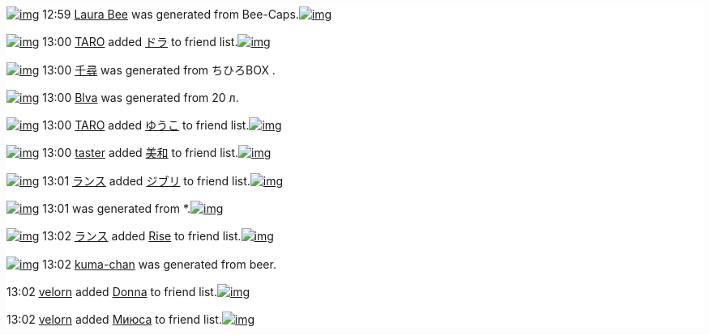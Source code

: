 [![img](http://img822.imageshack.us/img822/687/q48e.png)](http://www.barcodekanojo.com/kanojo/2587688/Laura%20Bee) 12:59 [Laura Bee](http://www.barcodekanojo.com/kanojo/2587688/Laura%20Bee) was generated from Bee-Caps.[![img](http://kacdn03.appspot.com/6083073313603584/9059.jpg)](http://www.barcodekanojo.com/product_images/barcode/5064791/1382932720/Bee-Caps.jpg)

[![img](http://img36.imageshack.us/img36/9595/t3o8.jpg)](http://www.barcodekanojo.com/user/358185/TARO) 13:00 [TARO](http://www.barcodekanojo.com/user/358185/TARO) added [ドラ](http://www.barcodekanojo.com/kanojo/2540767/%E3%83%89%E3%83%A9) to friend list.[![img](http://kacdn04.appspot.com/5090746621231104/6af5.png)](http://www.barcodekanojo.com/kanojo/2540767/%E3%83%89%E3%83%A9)

[![img](http://img713.imageshack.us/img713/3279/5wxy.png)](http://www.barcodekanojo.com/kanojo/2587689/%E5%8D%83%E5%B0%8B) 13:00 [千尋](http://www.barcodekanojo.com/kanojo/2587689/%E5%8D%83%E5%B0%8B) was generated from ちひろBOX .

[![img](http://kacdn04.appspot.com/4794308246896640/0e61.png)](http://www.barcodekanojo.com/kanojo/2587690/Blva) 13:00 [Blva](http://www.barcodekanojo.com/kanojo/2587690/Blva) was generated from 20 л.

[![img](http://img849.imageshack.us/img849/3843/um9h.jpg)](http://www.barcodekanojo.com/user/358185/TARO) 13:00 [TARO](http://www.barcodekanojo.com/user/358185/TARO) added [ゆうこ](http://www.barcodekanojo.com/kanojo/57286/%E3%82%86%E3%81%86%E3%81%93) to friend list.[![img](http://kacdn02.appspot.com/6527378016698368/92fd.png)](http://www.barcodekanojo.com/kanojo/57286/%E3%82%86%E3%81%86%E3%81%93)

[![img](http://img209.imageshack.us/img209/9494/sqwf.jpg)](http://www.barcodekanojo.com/user/270846/taster) 13:00 [taster](http://www.barcodekanojo.com/user/270846/taster) added [美和](http://www.barcodekanojo.com/kanojo/1285903/%E7%BE%8E%E5%92%8C) to friend list.[![img](http://img7.imageshack.us/img7/1928/eseu.png)](http://www.barcodekanojo.com/kanojo/1285903/%E7%BE%8E%E5%92%8C)

[![img](http://img845.imageshack.us/img845/970/opjx.jpg)](http://www.barcodekanojo.com/user/406708/%E3%83%A9%E3%83%B3%E3%82%B9) 13:01 [ランス](http://www.barcodekanojo.com/user/406708/%E3%83%A9%E3%83%B3%E3%82%B9) added [ジブリ](http://www.barcodekanojo.com/kanojo/59671/%E3%82%B8%E3%83%96%E3%83%AA) to friend list.[![img](http://kacdn05.appspot.com/6119984799416320/4496.png)](http://www.barcodekanojo.com/kanojo/59671/%E3%82%B8%E3%83%96%E3%83%AA)

[![img](http://kacdn02.appspot.com/5477526411411456/0716.png)](http://www.barcodekanojo.com/kanojo/2587691/%20) 13:01 [ ](http://www.barcodekanojo.com/kanojo/2587691/%20) was generated from *.[![img](http://kacdn02.appspot.com/6169840779788288/4c26.jpg)](http://www.barcodekanojo.com/product_images/barcode/5064797/1382932817/%2A.jpg)

[![img](http://img826.imageshack.us/img826/8318/swly.jpg)](http://www.barcodekanojo.com/user/406708/%E3%83%A9%E3%83%B3%E3%82%B9) 13:02 [ランス](http://www.barcodekanojo.com/user/406708/%E3%83%A9%E3%83%B3%E3%82%B9) added [Rise](http://www.barcodekanojo.com/kanojo/2574461/Rise) to friend list.[![img](http://img30.imageshack.us/img30/6830/wvjs.png)](http://www.barcodekanojo.com/kanojo/2574461/Rise)

[![img](http://kacdn01.appspot.com/5944062938972160/5c61.png)](http://www.barcodekanojo.com/kanojo/2587692/kuma-chan) 13:02 [kuma-chan](http://www.barcodekanojo.com/kanojo/2587692/kuma-chan) was generated from beer.

13:02 [velorn](http://www.barcodekanojo.com/user/413322/velorn) added [Donna](http://www.barcodekanojo.com/kanojo/2478348/Donna) to friend list.[![img](http://kacdn05.appspot.com/5843379778748416/e3e2.png)](http://www.barcodekanojo.com/kanojo/2478348/Donna)

13:02 [velorn](http://www.barcodekanojo.com/user/413322/velorn) added [Миюса](http://www.barcodekanojo.com/kanojo/2486136/%D0%9C%D0%B8%D1%8E%D1%81%D0%B0) to friend list.[![img](http://kacdn05.appspot.com/5487188208779264/5db8a.png)](http://www.barcodekanojo.com/kanojo/2486136/%D0%9C%D0%B8%D1%8E%D1%81%D0%B0)

